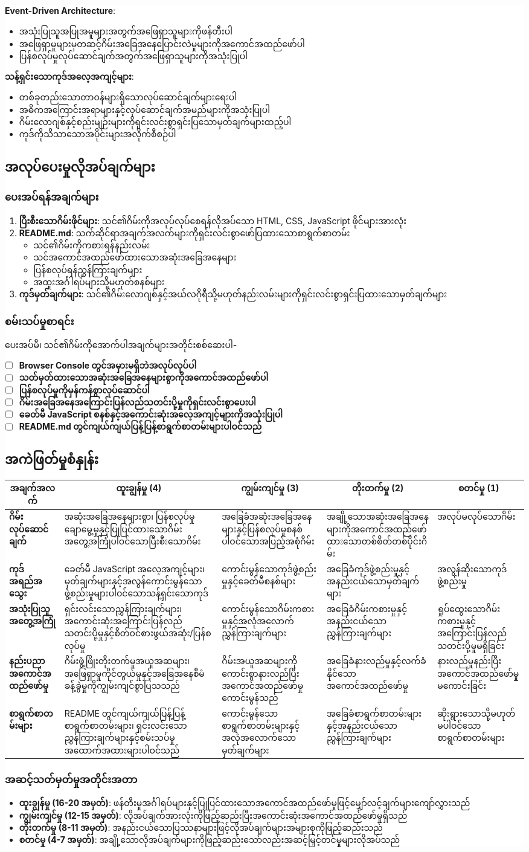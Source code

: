 **Event-Driven Architecture**:
- အသုံးပြုသူအပြုအမူများအတွက်အဖြေရှာသူများကိုဖန်တီးပါ
- အဖြေရှာမှုများမှတဆင့်ဂိမ်းအခြေအနေပြောင်းလဲမှုများကိုအကောင်အထည်ဖော်ပါ
- ပြန်စလုပ်မှုလုပ်ဆောင်ချက်အတွက်အဖြေရှာသူများကိုအသုံးပြုပါ

**သန့်ရှင်းသောကုဒ်အလေ့အကျင့်များ**:
- တစ်ခုတည်းသောတာဝန်များရှိသောလုပ်ဆောင်ချက်များရေးပါ
- အဓိကအကြောင်းအရာများနှင့်လုပ်ဆောင်ချက်အမည်များကိုအသုံးပြုပါ
- ဂိမ်းလောဂျစ်နှင့်စည်းမျဉ်းများကိုရှင်းလင်းစွာရှင်းပြသောမှတ်ချက်များထည့်ပါ
- ကုဒ်ကိုသိသာသောအပိုင်းများအလိုက်စီစဉ်ပါ

## အလုပ်ပေးမှုလိုအပ်ချက်များ

### ပေးအပ်ရန်အချက်များ

1. **ပြီးစီးသောဂိမ်းဖိုင်များ**: သင်၏ဂိမ်းကိုအလုပ်လုပ်စေရန်လိုအပ်သော HTML, CSS, JavaScript ဖိုင်များအားလုံး
2. **README.md**: သက်ဆိုင်ရာအချက်အလက်များကိုရှင်းလင်းစွာဖော်ပြထားသောစာရွက်စာတမ်း
   - သင်၏ဂိမ်းကိုကစားရန်နည်းလမ်း
   - သင်အကောင်အထည်ဖော်ထားသောအဆုံးအခြေအနေများ
   - ပြန်စလုပ်ရန်ညွှန်ကြားချက်များ
   - အထူးအင်္ဂါရပ်များသို့မဟုတ်စနစ်များ
3. **ကုဒ်မှတ်ချက်များ**: သင်၏ဂိမ်းလောဂျစ်နှင့်အယ်လဂိုရီသို့မဟုတ်နည်းလမ်းများကိုရှင်းလင်းစွာရှင်းပြထားသောမှတ်ချက်များ

### စမ်းသပ်မှုစာရင်း

ပေးအပ်မီ၊ သင်၏ဂိမ်းကိုအောက်ပါအချက်များအတိုင်းစစ်ဆေးပါ-

- [ ] **Browser Console တွင်အမှားမရှိဘဲအလုပ်လုပ်ပါ** 
- [ ] **သတ်မှတ်ထားသောအဆုံးအခြေအနေများစွာကိုအကောင်အထည်ဖော်ပါ** 
- [ ] **ပြန်စလုပ်မှုကိုမှန်ကန်စွာလုပ်ဆောင်ပါ** 
- [ ] **ဂိမ်းအခြေအနေအကြောင်းပြန်လည်သတင်းပို့မှုကိုရှင်းလင်းစွာပေးပါ** 
- [ ] **ခေတ်မီ JavaScript စနစ်နှင့်အကောင်းဆုံးအလေ့အကျင့်များကိုအသုံးပြုပါ** 
- [ ] **README.md တွင်ကျယ်ကျယ်ပြန့်ပြန့်စာရွက်စာတမ်းများပါဝင်သည်** 

## အကဲဖြတ်မှုစံနှုန်း

| အချက်အလက် | ထူးချွန်မှု (4) | ကျွမ်းကျင်မှု (3) | တိုးတက်မှု (2) | စတင်မှု (1) |
|----------|---------------|----------------|----------------|--------------|
| **ဂိမ်းလုပ်ဆောင်ချက်** | အဆုံးအခြေအနေများစွာ၊ ပြန်စလုပ်မှုချောမွေ့မှုနှင့်ပြုပြင်ထားသောဂိမ်းအတွေ့အကြုံပါဝင်သောပြီးစီးသောဂိမ်း | အခြေခံအဆုံးအခြေအနေများနှင့်ပြန်စလုပ်မှုစနစ်ပါဝင်သောအပြည့်အစုံဂိမ်း | အချို့သောအဆုံးအခြေအနေများကိုအကောင်အထည်ဖော်ထားသောတစ်စိတ်တစ်ပိုင်းဂိမ်း | အလုပ်မလုပ်သောဂိမ်း |
| **ကုဒ်အရည်အသွေး** | ခေတ်မီ JavaScript အလေ့အကျင့်များ၊ မှတ်ချက်များနှင့်အလွန်ကောင်းမွန်သောဖွဲ့စည်းမှုများပါဝင်သောသန့်ရှင်းသောကုဒ် | ကောင်းမွန်သောကုဒ်ဖွဲ့စည်းမှုနှင့်ခေတ်မီစနစ်များ | အခြေခံကုဒ်ဖွဲ့စည်းမှုနှင့်အနည်းငယ်သောမှတ်ချက်များ | အလွန်ဆိုးသောကုဒ်ဖွဲ့စည်းမှု |
| **အသုံးပြုသူအတွေ့အကြုံ** | ရှင်းလင်းသောညွှန်ကြားချက်များ၊ အကောင်းဆုံးအကြောင်းပြန်လည်သတင်းပို့မှုနှင့်စိတ်ဝင်စားဖွယ်အဆုံး/ပြန်စလုပ်မှု | ကောင်းမွန်သောဂိမ်းကစားမှုနှင့်အလုံအလောက်ညွှန်ကြားချက်များ | အခြေခံဂိမ်းကစားမှုနှင့်အနည်းငယ်သောညွှန်ကြားချက်များ | ရှုပ်ထွေးသောဂိမ်းကစားမှုနှင့်အကြောင်းပြန်လည်သတင်းပို့မှုမရှိခြင်း |
| **နည်းပညာအကောင်အထည်ဖော်မှု** | ဂိမ်းဖွံ့ဖြိုးတိုးတက်မှုအယူအဆများ၊ အဖြေရှာမှုကိုင်တွယ်မှုနှင့်အခြေအနေစီမံခန့်ခွဲမှုကိုကျွမ်းကျင်စွာပြသသည် | ဂိမ်းအယူအဆများကိုကောင်းစွာနားလည်ပြီးအကောင်အထည်ဖော်မှုကောင်းမွန်သည် | အခြေခံနားလည်မှုနှင့်လက်ခံနိုင်သောအကောင်အထည်ဖော်မှု | နားလည်မှုနည်းပြီးအကောင်အထည်ဖော်မှုမကောင်းခြင်း |
| **စာရွက်စာတမ်းများ** | README တွင်ကျယ်ကျယ်ပြန့်ပြန့်စာရွက်စာတမ်းများ၊ ရှင်းလင်းသောညွှန်ကြားချက်များနှင့်စမ်းသပ်မှုအထောက်အထားများပါဝင်သည် | ကောင်းမွန်သောစာရွက်စာတမ်းများနှင့်အလုံအလောက်သောမှတ်ချက်များ | အခြေခံစာရွက်စာတမ်းများနှင့်အနည်းငယ်သောညွှန်ကြားချက်များ | ဆိုးရွားသောသို့မဟုတ်မပါဝင်သောစာရွက်စာတမ်းများ |

### အဆင့်သတ်မှတ်မှုအတိုင်းအတာ
- **ထူးချွန်မှု (16-20 အမှတ်)**: ဖန်တီးမှုအင်္ဂါရပ်များနှင့်ပြုပြင်ထားသောအကောင်အထည်ဖော်မှုဖြင့်မျှော်လင့်ချက်များကျော်လွှားသည်
- **ကျွမ်းကျင်မှု (12-15 အမှတ်)**: လိုအပ်ချက်အားလုံးကိုဖြည့်ဆည်းပြီးအကောင်းဆုံးအကောင်အထည်ဖော်မှုရှိသည်
- **တိုးတက်မှု (8-11 အမှတ်)**: အနည်းငယ်သောပြဿနာများဖြင့်လိုအပ်ချက်များအများစုကိုဖြည့်ဆည်းသည်
- **စတင်မှု (4-7 အမှတ်)**: အချို့သောလိုအပ်ချက်များကိုဖြည့်ဆည်းသော်လည်းအဆင့်မြှင့်တင်မှုများလိုအပ်သည်
